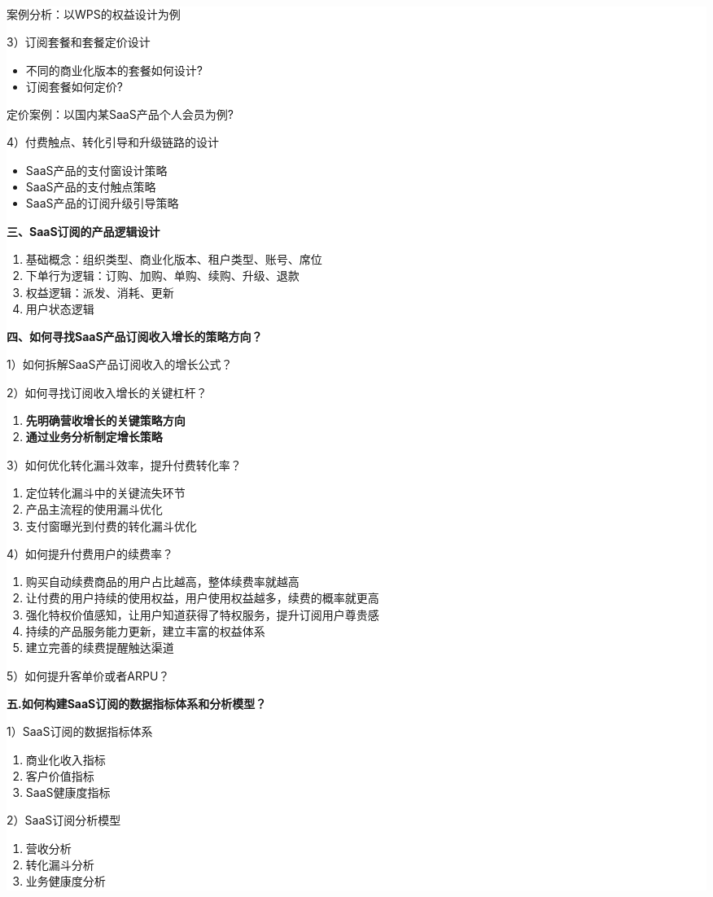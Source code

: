 案例分析：以WPS的权益设计为例

3）订阅套餐和套餐定价设计

*   不同的商业化版本的套餐如何设计?
*   订阅套餐如何定价?

定价案例：以国内某SaaS产品个人会员为例?

4）付费触点、转化引导和升级链路的设计

*   SaaS产品的支付窗设计策略
*   SaaS产品的支付触点策略
*   SaaS产品的订阅升级引导策略

**三、SaaS订阅的产品逻辑设计**

1.  基础概念：组织类型、商业化版本、租户类型、账号、席位
2.  下单行为逻辑：订购、加购、单购、续购、升级、退款
3.  权益逻辑：派发、消耗、更新
4.  用户状态逻辑

**四、如何寻找SaaS产品订阅收入增长的策略方向？**

1）如何拆解SaaS产品订阅收入的增长公式？

2）如何寻找订阅收入增长的关键杠杆？

1.  **先明确营收增长的关键策略方向**
2.  **通过业务分析制定增长策略**

3）如何优化转化漏斗效率，提升付费转化率？

1.  定位转化漏斗中的关键流失环节
2.  产品主流程的使用漏斗优化
3.  支付窗曝光到付费的转化漏斗优化

4）如何提升付费用户的续费率？

1.  购买自动续费商品的用户占比越高，整体续费率就越高
2.  让付费的用户持续的使用权益，用户使用权益越多，续费的概率就更高
3.  强化特权价值感知，让用户知道获得了特权服务，提升订阅用户尊贵感
4.  持续的产品服务能力更新，建立丰富的权益体系
5.  建立完善的续费提醒触达渠道

5）如何提升客单价或者ARPU？

**五.如何构建SaaS订阅的数据指标体系和分析模型？**

1）SaaS订阅的数据指标体系

1.  商业化收入指标
2.  客户价值指标
3.  SaaS健康度指标

2）SaaS订阅分析模型

1.  营收分析
2.  转化漏斗分析
3.  业务健康度分析

